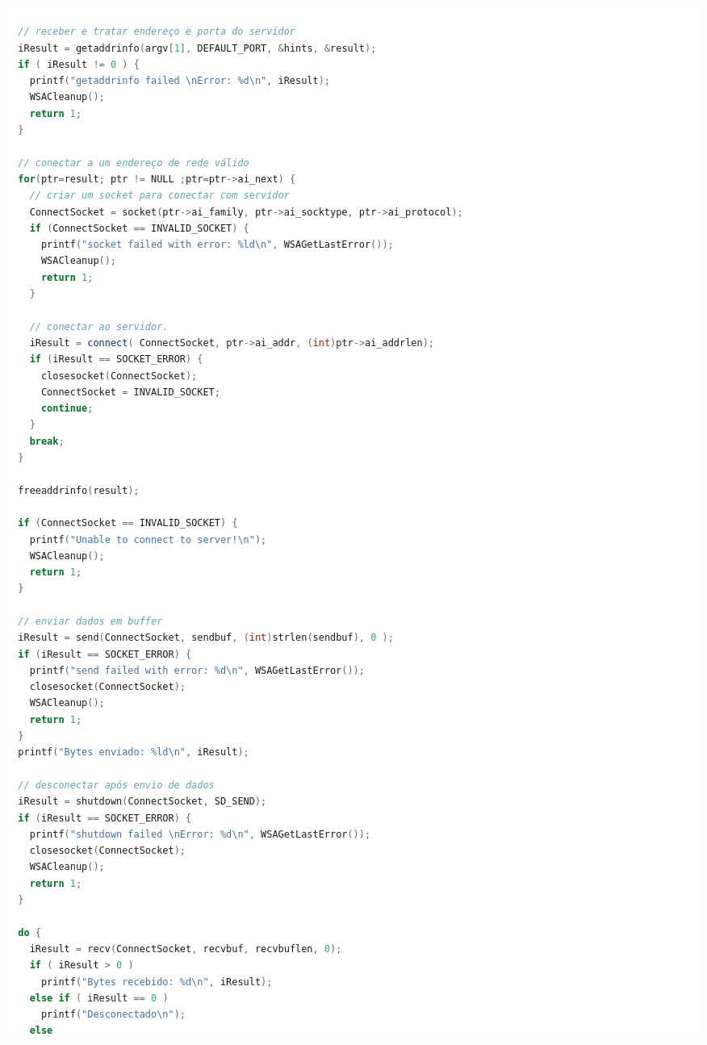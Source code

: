 ```c++

  // receber e tratar endereço e porta do servidor
  iResult = getaddrinfo(argv[1], DEFAULT_PORT, &hints, &result);
  if ( iResult != 0 ) {
    printf("getaddrinfo failed \nError: %d\n", iResult);
    WSACleanup();
    return 1;
  }

  // conectar a um endereço de rede válido
  for(ptr=result; ptr != NULL ;ptr=ptr->ai_next) {
    // criar um socket para conectar com servidor
    ConnectSocket = socket(ptr->ai_family, ptr->ai_socktype, ptr->ai_protocol);
    if (ConnectSocket == INVALID_SOCKET) {
      printf("socket failed with error: %ld\n", WSAGetLastError());
      WSACleanup();
      return 1;
    }

    // conectar ao servidor.
    iResult = connect( ConnectSocket, ptr->ai_addr, (int)ptr->ai_addrlen);
    if (iResult == SOCKET_ERROR) {
      closesocket(ConnectSocket);
      ConnectSocket = INVALID_SOCKET;
      continue;
    }
    break;
  }

  freeaddrinfo(result);

  if (ConnectSocket == INVALID_SOCKET) {
    printf("Unable to connect to server!\n");
    WSACleanup();
    return 1;
  }

  // enviar dados em buffer
  iResult = send(ConnectSocket, sendbuf, (int)strlen(sendbuf), 0 );
  if (iResult == SOCKET_ERROR) {
    printf("send failed with error: %d\n", WSAGetLastError());
    closesocket(ConnectSocket);
    WSACleanup();
    return 1;
  }
  printf("Bytes enviado: %ld\n", iResult);

  // desconectar após envio de dados
  iResult = shutdown(ConnectSocket, SD_SEND);
  if (iResult == SOCKET_ERROR) {
    printf("shutdown failed \nError: %d\n", WSAGetLastError());
    closesocket(ConnectSocket);
    WSACleanup();
    return 1;
  }

  do {
    iResult = recv(ConnectSocket, recvbuf, recvbuflen, 0);
    if ( iResult > 0 )
      printf("Bytes recebido: %d\n", iResult);
    else if ( iResult == 0 )
      printf("Desconectado\n");
    else
```